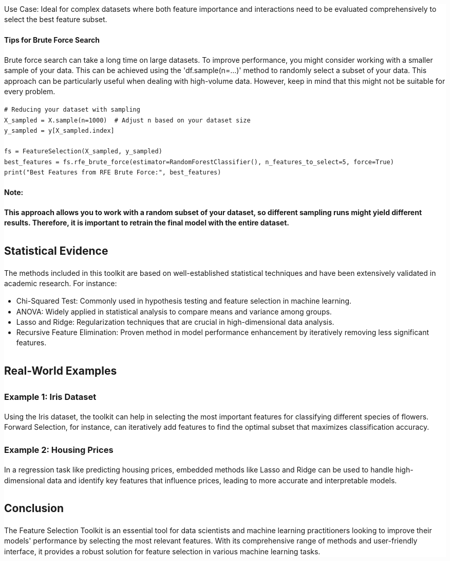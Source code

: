 Use Case:
Ideal for complex datasets where both feature importance and interactions need to be evaluated comprehensively to select the best feature subset.

#### Tips for Brute Force Search
Brute force search can take a long time on large datasets. To improve performance, you might consider working with a smaller sample of your data. This can be achieved using the 'df.sample(n=...)' method to randomly select a subset of your data. This approach can be particularly useful when dealing with high-volume data. However, keep in mind that this might not be suitable for every problem.

```
# Reducing your dataset with sampling
X_sampled = X.sample(n=1000)  # Adjust n based on your dataset size
y_sampled = y[X_sampled.index]

fs = FeatureSelection(X_sampled, y_sampled)
best_features = fs.rfe_brute_force(estimator=RandomForestClassifier(), n_features_to_select=5, force=True)
print("Best Features from RFE Brute Force:", best_features)
```
#### **Note**: 
**This approach allows you to work with a random subset of your dataset, so different sampling runs might yield different results. Therefore, it is important to retrain the final model with the entire dataset.**


## Statistical Evidence
The methods included in this toolkit are based on well-established statistical techniques and have been extensively validated in academic research. For instance:
- Chi-Squared Test: Commonly used in hypothesis testing and feature selection in machine learning.
- ANOVA: Widely applied in statistical analysis to compare means and variance among groups.
- Lasso and Ridge: Regularization techniques that are crucial in high-dimensional data analysis.
- Recursive Feature Elimination: Proven method in model performance enhancement by iteratively removing less significant features.

## Real-World Examples

### Example 1: Iris Dataset
Using the Iris dataset, the toolkit can help in selecting the most important features for classifying different species of flowers. Forward Selection, for instance, can iteratively add features to find the optimal subset that maximizes classification accuracy.

### Example 2: Housing Prices
In a regression task like predicting housing prices, embedded methods like Lasso and Ridge can be used to handle high-dimensional data and identify key features that influence prices, leading to more accurate and interpretable models.

## Conclusion
The Feature Selection Toolkit is an essential tool for data scientists and machine learning practitioners looking to improve their models' performance by selecting the most relevant features. With its comprehensive range of methods and user-friendly interface, it provides a robust solution for feature selection in various machine learning tasks.
